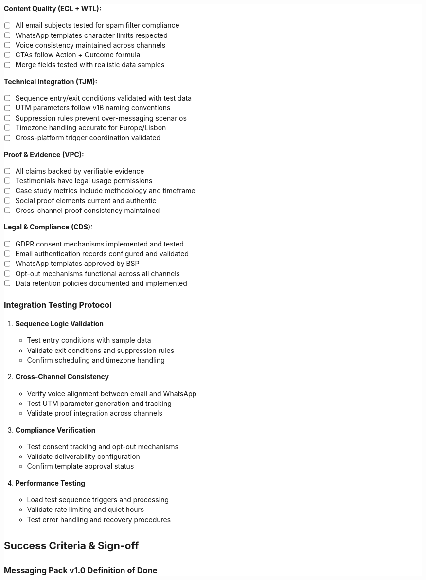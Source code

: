 **Content Quality (ECL + WTL):**
- [ ] All email subjects tested for spam filter compliance
- [ ] WhatsApp templates character limits respected
- [ ] Voice consistency maintained across channels
- [ ] CTAs follow Action + Outcome formula
- [ ] Merge fields tested with realistic data samples

**Technical Integration (TJM):**
- [ ] Sequence entry/exit conditions validated with test data
- [ ] UTM parameters follow v1B naming conventions
- [ ] Suppression rules prevent over-messaging scenarios
- [ ] Timezone handling accurate for Europe/Lisbon
- [ ] Cross-platform trigger coordination validated

**Proof & Evidence (VPC):**
- [ ] All claims backed by verifiable evidence
- [ ] Testimonials have legal usage permissions
- [ ] Case study metrics include methodology and timeframe
- [ ] Social proof elements current and authentic
- [ ] Cross-channel proof consistency maintained

**Legal & Compliance (CDS):**
- [ ] GDPR consent mechanisms implemented and tested
- [ ] Email authentication records configured and validated
- [ ] WhatsApp templates approved by BSP
- [ ] Opt-out mechanisms functional across all channels
- [ ] Data retention policies documented and implemented

### Integration Testing Protocol

1. **Sequence Logic Validation**
   - Test entry conditions with sample data
   - Validate exit conditions and suppression rules
   - Confirm scheduling and timezone handling

2. **Cross-Channel Consistency**
   - Verify voice alignment between email and WhatsApp
   - Test UTM parameter generation and tracking
   - Validate proof integration across channels

3. **Compliance Verification**
   - Test consent tracking and opt-out mechanisms
   - Validate deliverability configuration
   - Confirm template approval status

4. **Performance Testing**
   - Load test sequence triggers and processing
   - Validate rate limiting and quiet hours
   - Test error handling and recovery procedures

## Success Criteria & Sign-off

### Messaging Pack v1.0 Definition of Done
